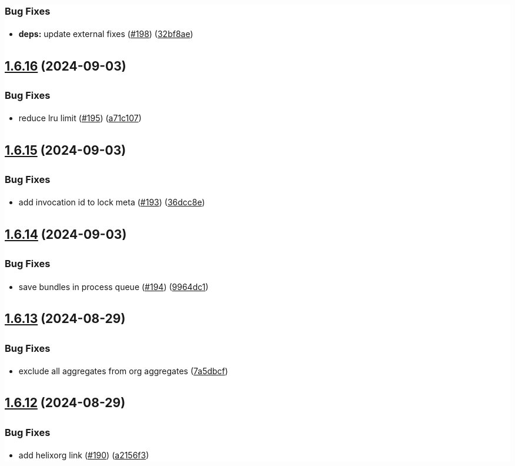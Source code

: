 
### Bug Fixes

* **deps:** update external fixes ([#198](https://github.com/adobe/helix-rum-bundler/issues/198)) ([32bf8ae](https://github.com/adobe/helix-rum-bundler/commit/32bf8aedf904b1db476b48ddf7ff29c6816e4a3c))

## [1.6.16](https://github.com/adobe/helix-rum-bundler/compare/v1.6.15...v1.6.16) (2024-09-03)


### Bug Fixes

* reduce lru limit ([#195](https://github.com/adobe/helix-rum-bundler/issues/195)) ([a71c107](https://github.com/adobe/helix-rum-bundler/commit/a71c10765b99c1dbd1c43da0264b541bd98c3bb6))

## [1.6.15](https://github.com/adobe/helix-rum-bundler/compare/v1.6.14...v1.6.15) (2024-09-03)


### Bug Fixes

* add invocation id to lock meta ([#193](https://github.com/adobe/helix-rum-bundler/issues/193)) ([36dcc8e](https://github.com/adobe/helix-rum-bundler/commit/36dcc8e3a0c88cddfad48429afffbce9048f78ba))

## [1.6.14](https://github.com/adobe/helix-rum-bundler/compare/v1.6.13...v1.6.14) (2024-09-03)


### Bug Fixes

* save bundles in process queue ([#194](https://github.com/adobe/helix-rum-bundler/issues/194)) ([9964dc1](https://github.com/adobe/helix-rum-bundler/commit/9964dc1728c5ccf5aaba52afdfe24a256f73a785))

## [1.6.13](https://github.com/adobe/helix-rum-bundler/compare/v1.6.12...v1.6.13) (2024-08-29)


### Bug Fixes

* exclude all aggregates from org aggregates ([7a5dbcf](https://github.com/adobe/helix-rum-bundler/commit/7a5dbcfd01cf49e9ece7fcf348f41ae7864b0725))

## [1.6.12](https://github.com/adobe/helix-rum-bundler/compare/v1.6.11...v1.6.12) (2024-08-29)


### Bug Fixes

* add helixorg link ([#190](https://github.com/adobe/helix-rum-bundler/issues/190)) ([a2156f3](https://github.com/adobe/helix-rum-bundler/commit/a2156f39f067ff5333a49842a54603da8572ad23))
